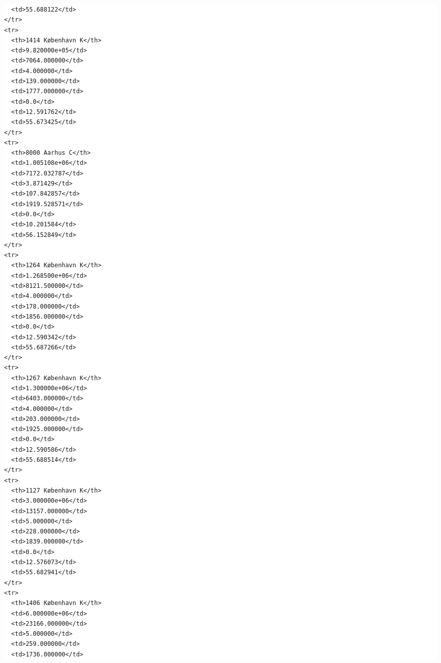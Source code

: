       <td>55.688122</td>
    </tr>
    <tr>
      <th>1414 København K</th>
      <td>9.820000e+05</td>
      <td>7064.000000</td>
      <td>4.000000</td>
      <td>139.000000</td>
      <td>1777.000000</td>
      <td>0.0</td>
      <td>12.591762</td>
      <td>55.673425</td>
    </tr>
    <tr>
      <th>8000 Aarhus C</th>
      <td>1.005108e+06</td>
      <td>7172.032787</td>
      <td>3.871429</td>
      <td>107.842857</td>
      <td>1919.528571</td>
      <td>0.0</td>
      <td>10.201584</td>
      <td>56.152849</td>
    </tr>
    <tr>
      <th>1264 København K</th>
      <td>1.268500e+06</td>
      <td>8121.500000</td>
      <td>4.000000</td>
      <td>178.000000</td>
      <td>1856.000000</td>
      <td>0.0</td>
      <td>12.590342</td>
      <td>55.687266</td>
    </tr>
    <tr>
      <th>1267 København K</th>
      <td>1.300000e+06</td>
      <td>6403.000000</td>
      <td>4.000000</td>
      <td>203.000000</td>
      <td>1925.000000</td>
      <td>0.0</td>
      <td>12.590586</td>
      <td>55.688514</td>
    </tr>
    <tr>
      <th>1127 København K</th>
      <td>3.000000e+06</td>
      <td>13157.000000</td>
      <td>5.000000</td>
      <td>228.000000</td>
      <td>1839.000000</td>
      <td>0.0</td>
      <td>12.576073</td>
      <td>55.682941</td>
    </tr>
    <tr>
      <th>1406 København K</th>
      <td>6.000000e+06</td>
      <td>23166.000000</td>
      <td>5.000000</td>
      <td>259.000000</td>
      <td>1736.000000</td>